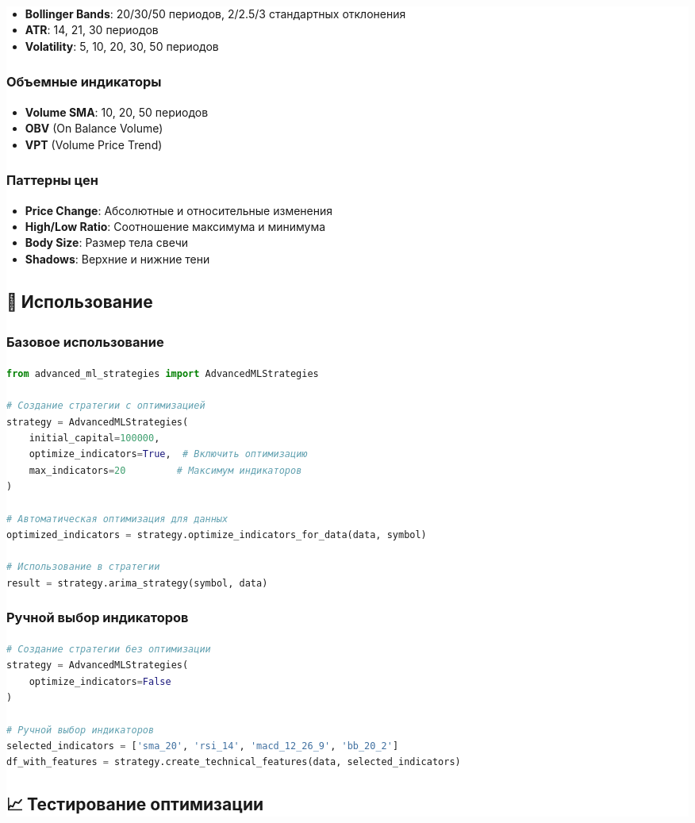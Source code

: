 - **Bollinger Bands**: 20/30/50 периодов, 2/2.5/3 стандартных отклонения
- **ATR**: 14, 21, 30 периодов
- **Volatility**: 5, 10, 20, 30, 50 периодов

### **Объемные индикаторы**

- **Volume SMA**: 10, 20, 50 периодов
- **OBV** (On Balance Volume)
- **VPT** (Volume Price Trend)

### **Паттерны цен**

- **Price Change**: Абсолютные и относительные изменения
- **High/Low Ratio**: Соотношение максимума и минимума
- **Body Size**: Размер тела свечи
- **Shadows**: Верхние и нижние тени

## 🚀 Использование

### **Базовое использование**

```python
from advanced_ml_strategies import AdvancedMLStrategies

# Создание стратегии с оптимизацией
strategy = AdvancedMLStrategies(
    initial_capital=100000,
    optimize_indicators=True,  # Включить оптимизацию
    max_indicators=20         # Максимум индикаторов
)

# Автоматическая оптимизация для данных
optimized_indicators = strategy.optimize_indicators_for_data(data, symbol)

# Использование в стратегии
result = strategy.arima_strategy(symbol, data)
```

### **Ручной выбор индикаторов**

```python
# Создание стратегии без оптимизации
strategy = AdvancedMLStrategies(
    optimize_indicators=False
)

# Ручной выбор индикаторов
selected_indicators = ['sma_20', 'rsi_14', 'macd_12_26_9', 'bb_20_2']
df_with_features = strategy.create_technical_features(data, selected_indicators)
```

## 📈 Тестирование оптимизации
